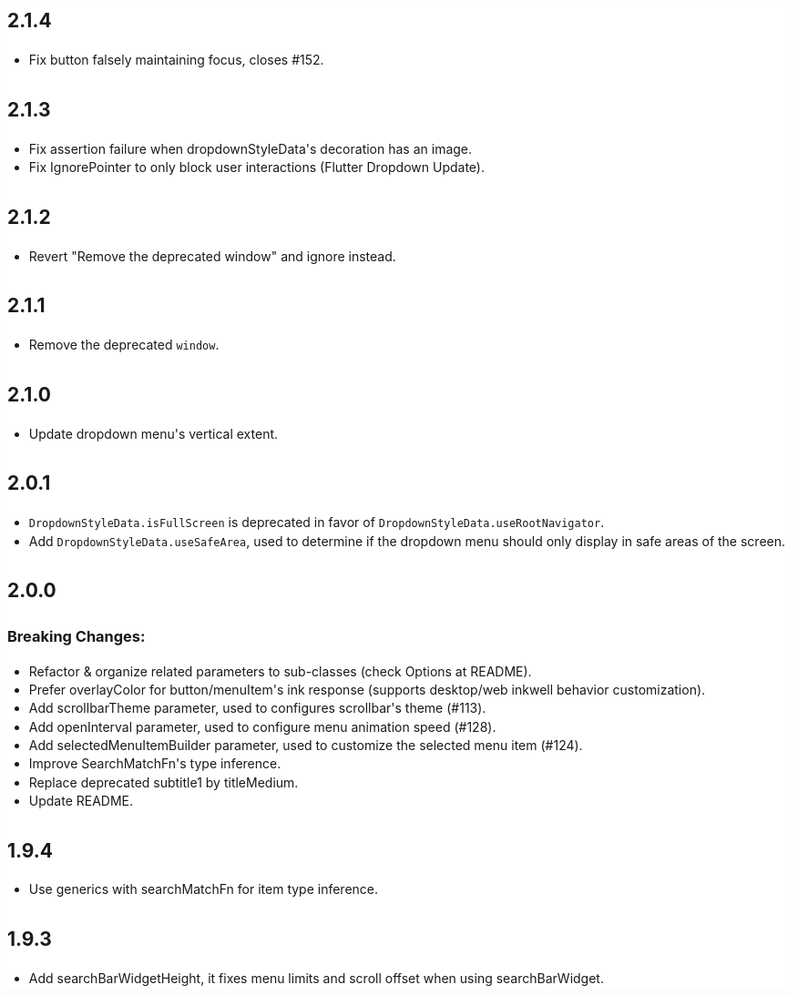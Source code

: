 ## 2.1.4

- Fix button falsely maintaining focus, closes #152.

## 2.1.3

- Fix assertion failure when dropdownStyleData's decoration has an image.
- Fix IgnorePointer to only block user interactions (Flutter Dropdown Update).

## 2.1.2

- Revert "Remove the deprecated window" and ignore instead.

## 2.1.1

- Remove the deprecated `window`.

## 2.1.0

- Update dropdown menu's vertical extent.

## 2.0.1

- `DropdownStyleData.isFullScreen` is deprecated in favor of `DropdownStyleData.useRootNavigator`.
- Add `DropdownStyleData.useSafeArea`, used to determine if the dropdown menu should only display in
  safe areas of the screen.

## 2.0.0

### Breaking Changes:

- Refactor & organize related parameters to sub-classes (check Options at README).
- Prefer overlayColor for button/menuItem's ink response (supports desktop/web inkwell behavior
  customization).
- Add scrollbarTheme parameter, used to configures scrollbar's theme (#113).
- Add openInterval parameter, used to configure menu animation speed (#128).
- Add selectedMenuItemBuilder parameter, used to customize the selected menu item (#124).
- Improve SearchMatchFn's type inference.
- Replace deprecated subtitle1 by titleMedium.
- Update README.

## 1.9.4

- Use generics with searchMatchFn for item type inference.

## 1.9.3

- Add searchBarWidgetHeight, it fixes menu limits and scroll offset when using searchBarWidget.
